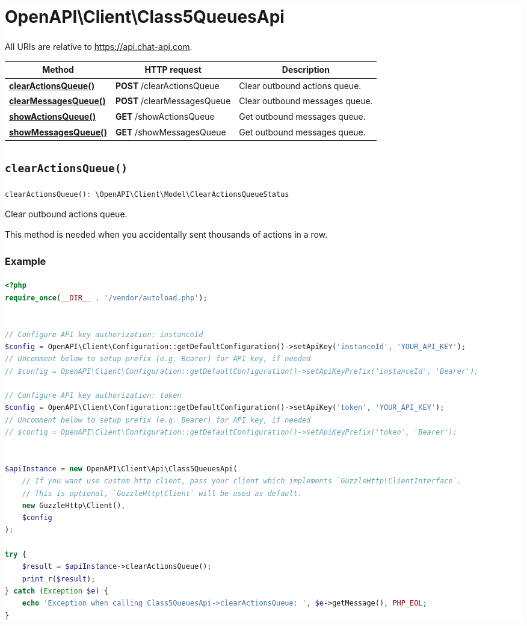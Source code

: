 # OpenAPI\Client\Class5QueuesApi

All URIs are relative to https://api.chat-api.com.

Method | HTTP request | Description
------------- | ------------- | -------------
[**clearActionsQueue()**](Class5QueuesApi.md#clearActionsQueue) | **POST** /clearActionsQueue | Clear outbound actions queue.
[**clearMessagesQueue()**](Class5QueuesApi.md#clearMessagesQueue) | **POST** /clearMessagesQueue | Clear outbound messages queue.
[**showActionsQueue()**](Class5QueuesApi.md#showActionsQueue) | **GET** /showActionsQueue | Get outbound messages queue.
[**showMessagesQueue()**](Class5QueuesApi.md#showMessagesQueue) | **GET** /showMessagesQueue | Get outbound messages queue.


## `clearActionsQueue()`

```php
clearActionsQueue(): \OpenAPI\Client\Model\ClearActionsQueueStatus
```

Clear outbound actions queue.

This method is needed when you accidentally sent thousands of actions in a row.

### Example

```php
<?php
require_once(__DIR__ . '/vendor/autoload.php');


// Configure API key authorization: instanceId
$config = OpenAPI\Client\Configuration::getDefaultConfiguration()->setApiKey('instanceId', 'YOUR_API_KEY');
// Uncomment below to setup prefix (e.g. Bearer) for API key, if needed
// $config = OpenAPI\Client\Configuration::getDefaultConfiguration()->setApiKeyPrefix('instanceId', 'Bearer');

// Configure API key authorization: token
$config = OpenAPI\Client\Configuration::getDefaultConfiguration()->setApiKey('token', 'YOUR_API_KEY');
// Uncomment below to setup prefix (e.g. Bearer) for API key, if needed
// $config = OpenAPI\Client\Configuration::getDefaultConfiguration()->setApiKeyPrefix('token', 'Bearer');


$apiInstance = new OpenAPI\Client\Api\Class5QueuesApi(
    // If you want use custom http client, pass your client which implements `GuzzleHttp\ClientInterface`.
    // This is optional, `GuzzleHttp\Client` will be used as default.
    new GuzzleHttp\Client(),
    $config
);

try {
    $result = $apiInstance->clearActionsQueue();
    print_r($result);
} catch (Exception $e) {
    echo 'Exception when calling Class5QueuesApi->clearActionsQueue: ', $e->getMessage(), PHP_EOL;
}
```
